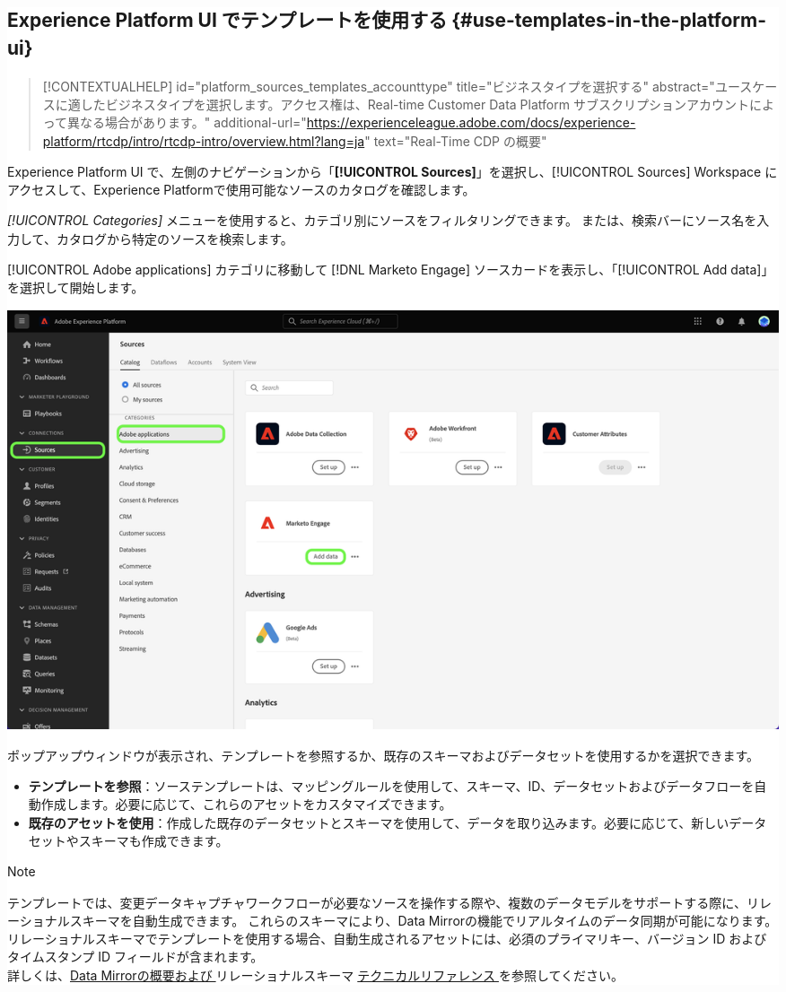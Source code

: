 ## Experience Platform UI でテンプレートを使用する {#use-templates-in-the-platform-ui}

>[!CONTEXTUALHELP]
>id="platform_sources_templates_accounttype"
>title="ビジネスタイプを選択する"
>abstract="ユースケースに適したビジネスタイプを選択します。アクセス権は、Real-time Customer Data Platform サブスクリプションアカウントによって異なる場合があります。"
>additional-url="https://experienceleague.adobe.com/docs/experience-platform/rtcdp/intro/rtcdp-intro/overview.html?lang=ja" text="Real-Time CDP の概要"

Experience Platform UI で、左側のナビゲーションから「**[!UICONTROL Sources]**」を選択し、[!UICONTROL Sources] Workspace にアクセスして、Experience Platformで使用可能なソースのカタログを確認します。

*[!UICONTROL Categories]* メニューを使用すると、カテゴリ別にソースをフィルタリングできます。 または、検索バーにソース名を入力して、カタログから特定のソースを検索します。

[!UICONTROL Adobe applications] カテゴリに移動して [!DNL Marketo Engage] ソースカードを表示し、「[!UICONTROL Add data]」を選択して開始します。

![ソースワークスペースのカタログで、Marketo Engage ソースがハイライト表示されています。](../../images/tutorials/templates/catalog.png)

ポップアップウィンドウが表示され、テンプレートを参照するか、既存のスキーマおよびデータセットを使用するかを選択できます。

* **テンプレートを参照**：ソーステンプレートは、マッピングルールを使用して、スキーマ、ID、データセットおよびデータフローを自動作成します。必要に応じて、これらのアセットをカスタマイズできます。
* **既存のアセットを使用**：作成した既存のデータセットとスキーマを使用して、データを取り込みます。必要に応じて、新しいデータセットやスキーマも作成できます。

>[!NOTE]
>
>テンプレートでは、変更データキャプチャワークフローが必要なソースを操作する際や、複数のデータモデルをサポートする際に、リレーショナルスキーマを自動生成できます。 これらのスキーマにより、Data Mirrorの機能でリアルタイムのデータ同期が可能になります。\
>リレーショナルスキーマでテンプレートを使用する場合、自動生成されるアセットには、必須のプライマリキー、バージョン ID およびタイムスタンプ ID フィールドが含まれます。\
>詳しくは、[Data Mirrorの概要および ](../../../xdm/data-mirror/overview.md) リレーショナルスキーマ [ テクニカルリファレンス ](../../../xdm/schema/relational.md) を参照してください。
